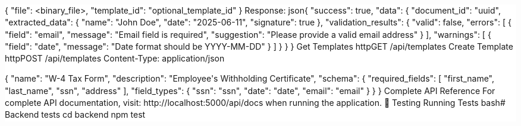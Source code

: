 {
  "file": <binary_file>,
  "template_id": "optional_template_id"
}
Response:
json{
  "success": true,
  "data": {
    "document_id": "uuid",
    "extracted_data": {
      "name": "John Doe",
      "date": "2025-06-11",
      "signature": true
    },
    "validation_results": {
      "valid": false,
      "errors": [
        {
          "field": "email",
          "message": "Email field is required",
          "suggestion": "Please provide a valid email address"
        }
      ],
      "warnings": [
        {
          "field": "date",
          "message": "Date format should be YYYY-MM-DD"
        }
      ]
    }
  }
}
Get Templates
httpGET /api/templates
Create Template
httpPOST /api/templates
Content-Type: application/json

{
  "name": "W-4 Tax Form",
  "description": "Employee's Withholding Certificate",
  "schema": {
    "required_fields": [
      "first_name",
      "last_name",
      "ssn",
      "address"
    ],
    "field_types": {
      "ssn": "ssn",
      "date": "date",
      "email": "email"
    }
  }
}
Complete API Reference
For complete API documentation, visit: http://localhost:5000/api/docs when running the application.
🧪 Testing
Running Tests
bash# Backend tests
cd backend
npm test
